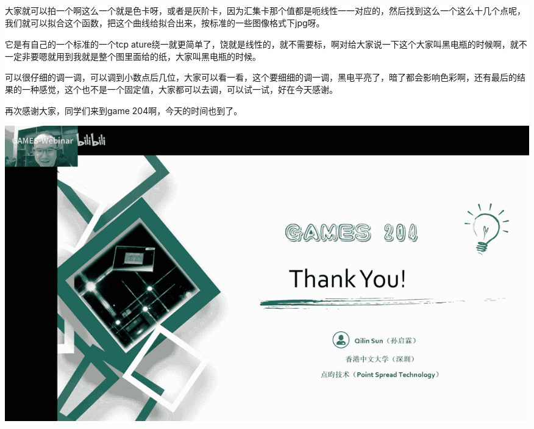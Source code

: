 大家就可以拍一个啊这么一个就是色卡呀，或者是灰阶卡，因为汇集卡那个值都是呃线性一一对应的，然后找到这么一个这么十几个点呢，我们就可以拟合这个函数，把这个曲线给拟合出来，按标准的一些图像格式下jpg呀。

它是有自己的一个标准的一个tcp ature绕一就更简单了，饶就是线性的，就不需要标，啊对给大家说一下这个大家叫黑电瓶的时候啊，就不一定非要嗯就用到我就是整个图里面给的纸，大家叫黑电瓶的时候。

可以很仔细的调一调，可以调到小数点后几位，大家可以看一看，这个要细细的调一调，黑电平亮了，暗了都会影响色彩啊，还有最后的结果的一种感觉，这个也不是一个固定值，大家都可以去调，可以试一试，好在今天感谢。

再次感谢大家，同学们来到game 204啊，今天的时间也到了。

![](img/ef7e5af1c8e371afb7d8f4581bbd4156_60.png)